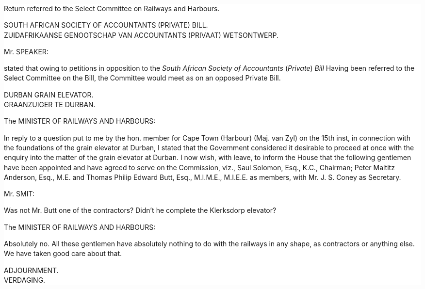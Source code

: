 <p>Return referred to the Select Committee on Railways and Harbours.</p>

</speech>

</debateSection>

<debateSection name="#south_african_society_of_accountants_private_bill">

<heading>SOUTH AFRICAN SOCIETY OF ACCOUNTANTS (PRIVATE) BILL.<br/>ZUIDAFRIKAANSE GENOOTSCHAP VAN ACCOUNTANTS (PRIVAAT) WETSONTWERP.</heading>

<speech by="#speaker">

<from>Mr. <person refersTo="hansard_za">SPEAKER</person>:</from>

<p>stated that owing to petitions in opposition to the <i>South African Society of Accountants</i> (<i>Private</i>) <i>Bill</i> Having been referred to the Select Committee on the Bill, the Committee would meet as on an opposed Private Bill.</p>

</speech>

</debateSection>

<debateSection name="#durban_grain_elevator">

<heading>DURBAN GRAIN ELEVATOR.<br/>GRAANZUIGER TE DURBAN.</heading>

<speech by="#minister_of_railways_and_harbours">

<from>The <person refersTo="hansard_za">MINISTER OF RAILWAYS AND HARBOURS</person>:</from>

<p>In reply to a question put to me by the hon. member for Cape Town (Harbour) (Maj. van Zyl) on the 15th inst, in connection with the foundations of the grain elevator at Durban, I stated that the Government considered it desirable to proceed at once with the enquiry into the matter of the grain elevator at Durban. I now wish, with leave, to inform the House that the following gentlemen have been appointed and have agreed to serve on the Commission, viz., Saul Solomon, Esq., K.C., Chairman; Peter Maltitz Anderson, Esq., M.E. and Thomas Philip Edward Butt, Esq., M.I.M.E., M.I.E.E. as members, with Mr. J. S. Coney as Secretary.</p>

</speech>

<speech by="#smit">

<from>Mr. <person refersTo="hansard_za">SMIT</person>:</from>

<p>Was not Mr. Butt one of the contractors? Didn&#x2019;t he complete the Klerksdorp elevator?</p>

</speech>

<speech by="#minister_of_railways_and_harbours">

<from>The <person refersTo="hansard_za">MINISTER OF RAILWAYS AND HARBOURS</person>:</from>

<p>Absolutely no. All these gentlemen have absolutely nothing to do with the railways in any shape, as contractors or anything else. We have taken good care about that.</p>

</speech>

</debateSection>

<debateSection name="#adjournment">

<heading>ADJOURNMENT.<br/>VERDAGING.</heading>

